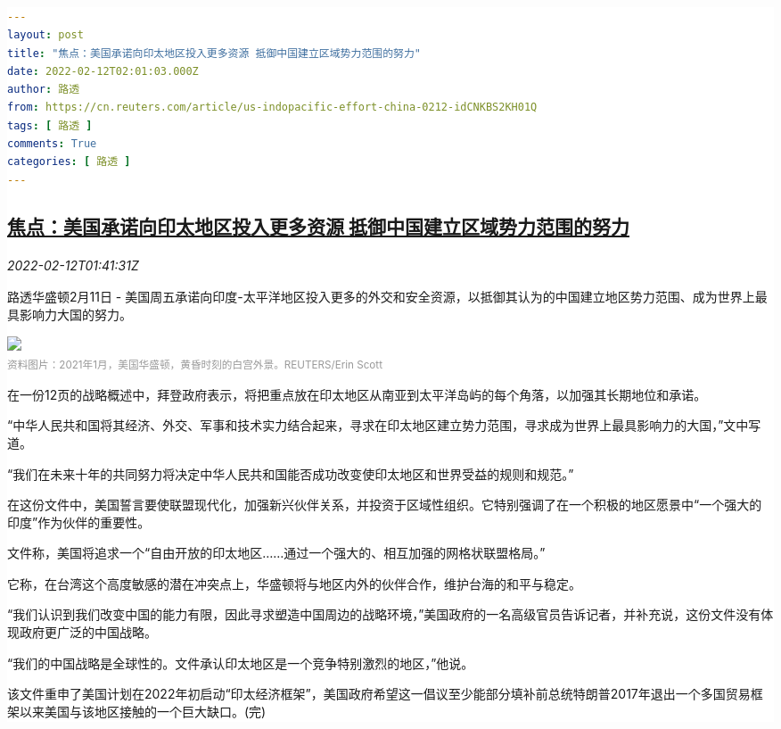```yaml
---
layout: post
title: "焦点：美国承诺向印太地区投入更多资源 抵御中国建立区域势力范围的努力"
date: 2022-02-12T02:01:03.000Z
author: 路透
from: https://cn.reuters.com/article/us-indopacific-effort-china-0212-idCNKBS2KH01Q
tags: [ 路透 ]
comments: True
categories: [ 路透 ]
---
```


[焦点：美国承诺向印太地区投入更多资源 抵御中国建立区域势力范围的努力](https://cn.reuters.com/article/us-indopacific-effort-china-0212-idCNKBS2KH01Q)
------

<div>
<div><i>2022-02-12T01:41:31Z</i></div><p>路透华盛顿2月11日 - 美国周五承诺向印度-太平洋地区投入更多的外交和安全资源，以抵御其认为的中国建立地区势力范围、成为世界上最具影响力大国的努力。</p><img src="https://static.reuters.com/resources/r/?m=02&d=20220212&t=2&i=1590906468&r=LYNXMPEI1B00T" width="100%"><div><small style="color: #999;">资料图片：2021年1月，美国华盛顿，黄昏时刻的白宫外景。REUTERS/Erin Scott</small></div><p>在一份12页的战略概述中，拜登政府表示，将把重点放在印太地区从南亚到太平洋岛屿的每个角落，以加强其长期地位和承诺。</p><p>“中华人民共和国将其经济、外交、军事和技术实力结合起来，寻求在印太地区建立势力范围，寻求成为世界上最具影响力的大国，”文中写道。</p><p>“我们在未来十年的共同努力将决定中华人民共和国能否成功改变使印太地区和世界受益的规则和规范。”</p><p>在这份文件中，美国誓言要使联盟现代化，加强新兴伙伴关系，并投资于区域性组织。它特别强调了在一个积极的地区愿景中“一个强大的印度”作为伙伴的重要性。</p><p>文件称，美国将追求一个“自由开放的印太地区……通过一个强大的、相互加强的网格状联盟格局。”</p><p>它称，在台湾这个高度敏感的潜在冲突点上，华盛顿将与地区内外的伙伴合作，维护台海的和平与稳定。</p><p>“我们认识到我们改变中国的能力有限，因此寻求塑造中国周边的战略环境，”美国政府的一名高级官员告诉记者，并补充说，这份文件没有体现政府更广泛的中国战略。</p><p>“我们的中国战略是全球性的。文件承认印太地区是一个竞争特别激烈的地区，”他说。</p><p>该文件重申了美国计划在2022年初启动“印太经济框架”，美国政府希望这一倡议至少能部分填补前总统特朗普2017年退出一个多国贸易框架以来美国与该地区接触的一个巨大缺口。(完)</p>
</div>
